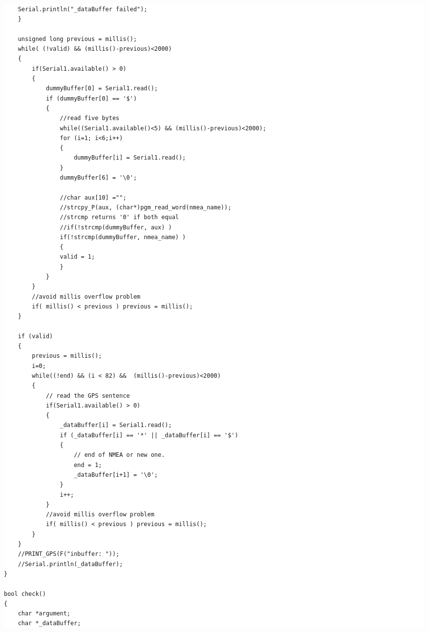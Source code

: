 ```
    Serial.println("_dataBuffer failed");
    }

  	unsigned long previous = millis();
  	while( (!valid) && (millis()-previous)<2000)
  	{
		if(Serial1.available() > 0)
		{
            dummyBuffer[0] = Serial1.read();
            if (dummyBuffer[0] == '$')
      		{
                //read five bytes
                while((Serial1.available()<5) && (millis()-previous)<2000);
                for (i=1; i<6;i++)
                {
                	dummyBuffer[i] = Serial1.read();
                }
        		dummyBuffer[6] = '\0';

                //char aux[10] ="";
                //strcpy_P(aux, (char*)pgm_read_word(nmea_name));
                //strcmp returns '0' if both equal
                //if(!strcmp(dummyBuffer, aux) )
                if(!strcmp(dummyBuffer, nmea_name) )
                {
                valid = 1;
                }
  			}
		}
        //avoid millis overflow problem
        if( millis() < previous ) previous = millis();
	}

    if (valid)
  	{
        previous = millis();
    	i=0;
    	while((!end) && (i < 82) &&  (millis()-previous)<2000)
    	{
            // read the GPS sentence
            if(Serial1.available() > 0)
      		{
                _dataBuffer[i] = Serial1.read();
                if (_dataBuffer[i] == '*' || _dataBuffer[i] == '$')
        		{
                    // end of NMEA or new one.
                    end = 1;
                    _dataBuffer[i+1] = '\0';
        		}
        		i++;
      		}
      		//avoid millis overflow problem
      		if( millis() < previous ) previous = millis();
    	}
	}
    //PRINT_GPS(F("inbuffer: "));
    //Serial.println(_dataBuffer);
}

bool check()
{
    char *argument;
    char *_dataBuffer;
```